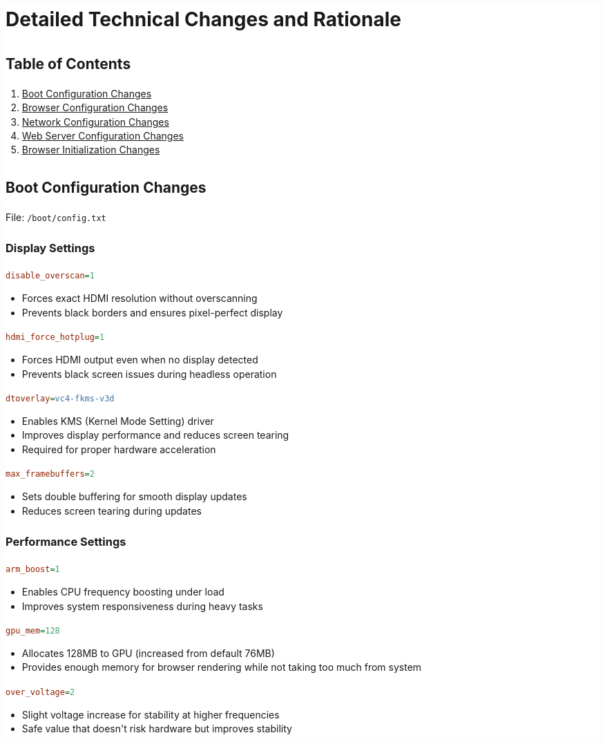 # Detailed Technical Changes and Rationale

## Table of Contents
1. [Boot Configuration Changes](#boot-configuration-changes)
2. [Browser Configuration Changes](#browser-configuration-changes)
3. [Network Configuration Changes](#network-configuration-changes)
4. [Web Server Configuration Changes](#web-server-configuration-changes)
5. [Browser Initialization Changes](#browser-initialization-changes)

## Boot Configuration Changes
File: `/boot/config.txt`

### Display Settings
```ini
disable_overscan=1
```
- Forces exact HDMI resolution without overscanning
- Prevents black borders and ensures pixel-perfect display

```ini
hdmi_force_hotplug=1
```
- Forces HDMI output even when no display detected
- Prevents black screen issues during headless operation

```ini
dtoverlay=vc4-fkms-v3d
```
- Enables KMS (Kernel Mode Setting) driver
- Improves display performance and reduces screen tearing
- Required for proper hardware acceleration

```ini
max_framebuffers=2
```
- Sets double buffering for smooth display updates
- Reduces screen tearing during updates

### Performance Settings
```ini
arm_boost=1
```
- Enables CPU frequency boosting under load
- Improves system responsiveness during heavy tasks

```ini
gpu_mem=128
```
- Allocates 128MB to GPU (increased from default 76MB)
- Provides enough memory for browser rendering while not taking too much from system

```ini
over_voltage=2
```
- Slight voltage increase for stability at higher frequencies
- Safe value that doesn't risk hardware but improves stability
